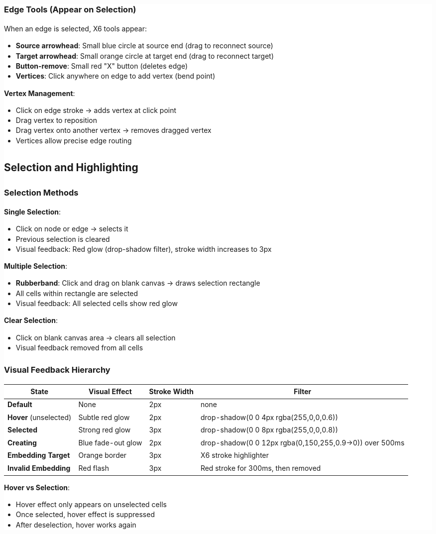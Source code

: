 ### Edge Tools (Appear on Selection)

When an edge is selected, X6 tools appear:

- **Source arrowhead**: Small blue circle at source end (drag to reconnect source)
- **Target arrowhead**: Small orange circle at target end (drag to reconnect target)
- **Button-remove**: Small red "X" button (deletes edge)
- **Vertices**: Click anywhere on edge to add vertex (bend point)

**Vertex Management**:

- Click on edge stroke → adds vertex at click point
- Drag vertex to reposition
- Drag vertex onto another vertex → removes dragged vertex
- Vertices allow precise edge routing

## Selection and Highlighting

### Selection Methods

**Single Selection**:

- Click on node or edge → selects it
- Previous selection is cleared
- Visual feedback: Red glow (drop-shadow filter), stroke width increases to 3px

**Multiple Selection**:

- **Rubberband**: Click and drag on blank canvas → draws selection rectangle
- All cells within rectangle are selected
- Visual feedback: All selected cells show red glow

**Clear Selection**:

- Click on blank canvas area → clears all selection
- Visual feedback removed from all cells

### Visual Feedback Hierarchy

| State                  | Visual Effect      | Stroke Width | Filter                                                 |
| ---------------------- | ------------------ | ------------ | ------------------------------------------------------ |
| **Default**            | None               | 2px          | none                                                   |
| **Hover** (unselected) | Subtle red glow    | 2px          | drop-shadow(0 0 4px rgba(255,0,0,0.6))                 |
| **Selected**           | Strong red glow    | 3px          | drop-shadow(0 0 8px rgba(255,0,0,0.8))                 |
| **Creating**           | Blue fade-out glow | 2px          | drop-shadow(0 0 12px rgba(0,150,255,0.9→0)) over 500ms |
| **Embedding Target**   | Orange border      | 3px          | X6 stroke highlighter                                  |
| **Invalid Embedding**  | Red flash          | 3px          | Red stroke for 300ms, then removed                     |

**Hover vs Selection**:

- Hover effect only appears on unselected cells
- Once selected, hover effect is suppressed
- After deselection, hover works again
